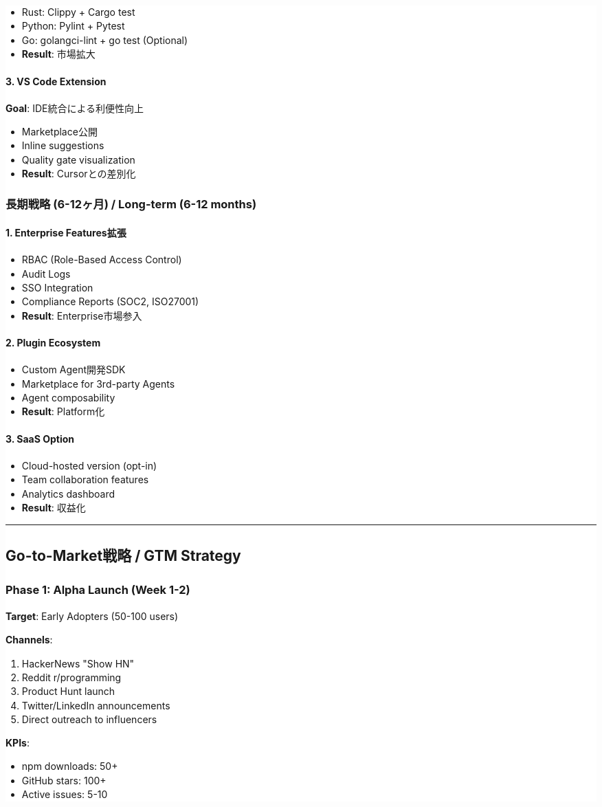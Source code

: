 - Rust: Clippy + Cargo test
- Python: Pylint + Pytest
- Go: golangci-lint + go test (Optional)
- **Result**: 市場拡大

#### 3. VS Code Extension
**Goal**: IDE統合による利便性向上

- Marketplace公開
- Inline suggestions
- Quality gate visualization
- **Result**: Cursorとの差別化

### 長期戦略 (6-12ヶ月) / Long-term (6-12 months)

#### 1. Enterprise Features拡張
- RBAC (Role-Based Access Control)
- Audit Logs
- SSO Integration
- Compliance Reports (SOC2, ISO27001)
- **Result**: Enterprise市場参入

#### 2. Plugin Ecosystem
- Custom Agent開発SDK
- Marketplace for 3rd-party Agents
- Agent composability
- **Result**: Platform化

#### 3. SaaS Option
- Cloud-hosted version (opt-in)
- Team collaboration features
- Analytics dashboard
- **Result**: 収益化

---

## Go-to-Market戦略 / GTM Strategy

### Phase 1: Alpha Launch (Week 1-2)

**Target**: Early Adopters (50-100 users)

**Channels**:
1. HackerNews "Show HN"
2. Reddit r/programming
3. Product Hunt launch
4. Twitter/LinkedIn announcements
5. Direct outreach to influencers

**KPIs**:
- npm downloads: 50+
- GitHub stars: 100+
- Active issues: 5-10
